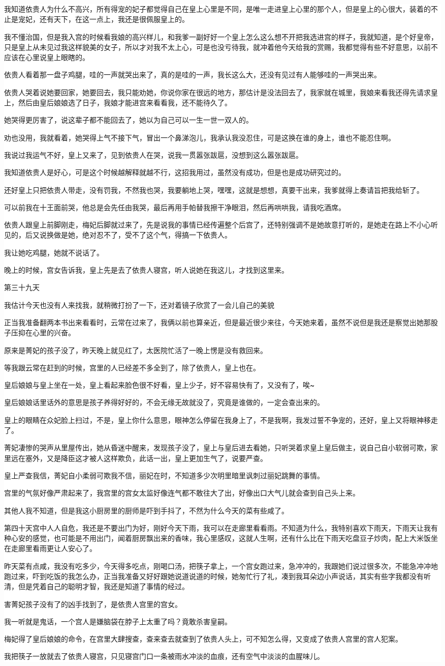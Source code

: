 我知道依贵人为什么不高兴，所有得宠的妃子都觉得自己在皇上心里是不同，是唯一走进皇上心里的那个人，但是皇上的心很大，装着的不止是宠妃，还有天下，在这一点上，我还是很佩服皇上的。

我不懂治国，但是我入宫的时候看我娘的高兴样儿，和我爹一副好好一个皇上怎么这么想不开把我选进宫的样子，我就知道，是个好皇帝，只是皇上从未见过我这样貌美的女子，所以才对我不太上心，可是也没亏待我，就冲着他今天给我的赏赐，我都觉得有些不好意思，以前不应该在心里说皇上眼瞎的。

依贵人看着那一盘子鸡腿，哇的一声就哭出来了，真的是哇的一声，我长这么大，还没有见过有人能够哇的一声哭出来。

依贵人哭着说她要回家，她要回去，我只能劝她，你说你家在很远的地方，那估计是没法回去了，我家就在城里，我娘来看我还得先请求皇上，然后由皇后娘娘选了日子，我娘才能进宫来看看我，还不能待久了。

她哭得更厉害了，说这辈子都不能回去了，她以为自己可以一生一世一双人的。

劝也没用，我就看着，她哭得上气不接下气，冒出一个鼻涕泡儿，我承认我没忍住，可是这换在谁的身上，谁也不能忍住啊。

我说过我运气不好，皇上又来了，见到依贵人在哭，说我一贯嚣张跋扈，没想到这么嚣张跋扈。

我知道依贵人是好心，可是这个时候越解释就越不行，这招我用过，虽然没有成功，但是也是成功研究过的。

还好皇上只把依贵人带走，没有罚我，不然我也哭，我要躺地上哭，嘿嘿，这就是想想，真要干出来，我爹就得上奏请旨把我给斩了。

可以前我在十王面前哭，他总是会先任由我哭，最后再用手帕替我擦干净眼泪，然后再哄哄我，请我吃酒席。

依贵人跟皇上前脚刚走，梅妃后脚就过来了，先是说我的事情已经传遍整个后宫了，还特别强调不是她故意打听的，是她走在路上不小心听见的，后又说换做是她，绝对忍不了，受不了这个气，得搞一下依贵人。

我让她吃鸡腿，她就不说话了。

晚上的时候，宫女告诉我，皇上先是去了依贵人寝宫，听人说她在我这儿，才找到这里来。

第三十九天

我估计今天也没有人来找我，就稍微打扮了一下，还对着镜子欣赏了一会儿自己的美貌

正当我准备翻两本书出来看看时，云常在过来了，我俩以前也算亲近，但是最近很少来往，今天她来着，虽然不说但是我还是察觉出她那股子压抑在心里的兴奋。

原来是菁妃的孩子没了，昨天晚上就见红了，太医院忙活了一晚上愣是没有救回来。

等我跟云常在赶到的时候，宫里的人已经差不多全到了，除了依贵人，皇上也在。

皇后娘娘与皇上坐在一处，皇上看起来脸色很不好看，皇上少子，好不容易快有了，又没有了，唉~

皇后娘娘话里话外的意思是孩子养得好好的，不会无缘无故就没了，究竟是谁做的，一定会查出来的。

皇上的眼睛在众妃脸上扫过，不是，皇上你什么意思，眼神怎么停留在我身上了，不是我啊，我发过誓不争宠的，还好，皇上又将眼神移走了。

菁妃凄惨的哭声从里屋传出，她从昏迷中醒来，发现孩子没了，皇上与皇后进去看她，只听哭着求皇上皇后做主，说自己自小软弱可欺，家里远在塞外，又是降臣这才被人这样欺负，此话一出，皇上更加生气了，说要严查。

皇上严查我信，菁妃自小柔弱可欺我不信，丽妃在时，不知道多少次明里暗里讽刺过丽妃跳舞的事情。

宫里的气氛好像严肃起来了，我宫里的宫女太监好像连气都不敢往大了出，好像出口大气儿就会查到自己头上来。

其他人我不知道，但是我这小厨房里的厨师是吓到手抖了，不然为什么今天的菜有些咸了。

第四十天宫中人人自危，我还是不要出门为好，刚好今天下雨，我可以在走廊里看看雨。不知道为什么，我特别喜欢下雨天，下雨天让我有种心安的感觉，也可能是不用出门，闻着厨房飘出来的香味，我心里感叹，这就人生啊，还有什么比在下雨天吃盘豆子炒肉，配上大米饭坐在走廊里看雨更让人安心了。

昨天菜有点咸，我没有吃多少，今天得多吃点，刚喝口汤，把筷子拿上，一个宫女跑过来，急冲冲的，我跟她们说过很多次，不能急冲冲地 跑过来，吓到吃饭的我怎么办，正当我准备又好好跟她说道说道的时候，她匆忙行了礼，凑到我耳朵边小声说话，其实有些字我都没有听清，但是凭着自己的聪明才智，我还是知道了事情的经过。

害菁妃孩子没有了的凶手找到了，是依贵人宫里的宫女。

我一听就是鬼话，一个宫人是嫌脑袋在脖子上太重了吗？竟敢杀害皇嗣。

梅妃得了皇后娘娘的命令，在宫里大肆搜查，查来查去就查到了依贵人头上，可不知怎么得，又变成了依贵人宫里的宫人犯案。

我把筷子一放就去了依贵人寝宫，只见寝宫门口一条被雨水冲淡的血痕，还有空气中淡淡的血腥味儿。
